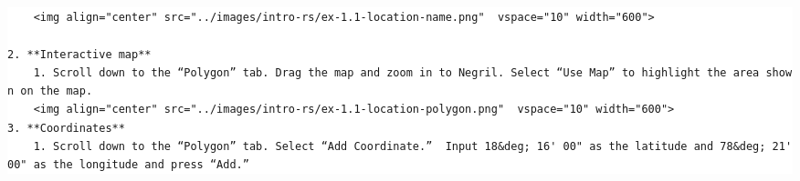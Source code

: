         <img align="center" src="../images/intro-rs/ex-1.1-location-name.png"  vspace="10" width="600">

    2. **Interactive map**
        1. Scroll down to the “Polygon” tab. Drag the map and zoom in to Negril. Select “Use Map” to highlight the area shown on the map.
        <img align="center" src="../images/intro-rs/ex-1.1-location-polygon.png"  vspace="10" width="600">
    3. **Coordinates**
        1. Scroll down to the “Polygon” tab. Select “Add Coordinate.”  Input 18&deg; 16' 00" as the latitude and 78&deg; 21' 00" as the longitude and press “Add.”
